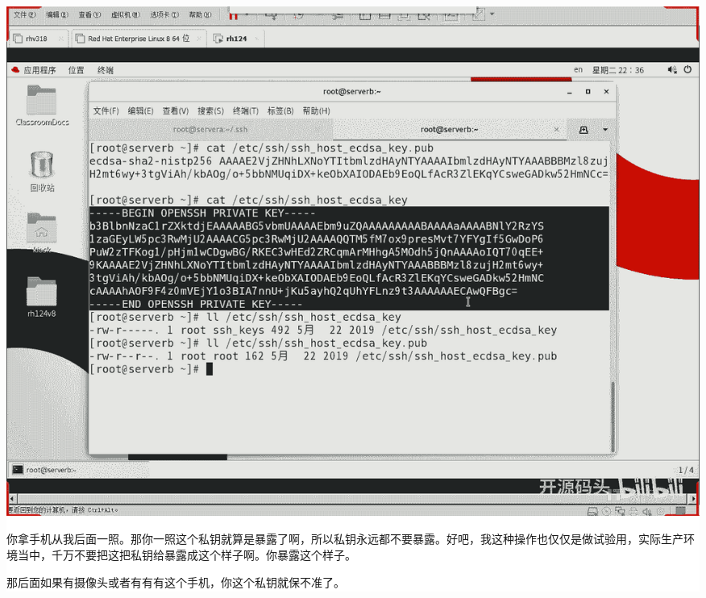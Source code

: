 ![](img/996a4eb07fdfbbd48af10a7612e7d9b1_2.png)

你拿手机从我后面一照。那你一照这个私钥就算是暴露了啊，所以私钥永远都不要暴露。好吧，我这种操作也仅仅是做试验用，实际生产环境当中，千万不要把这把私钥给暴露成这个样子啊。你暴露这个样子。

那后面如果有摄像头或者有有有这个手机，你这个私钥就保不准了。
